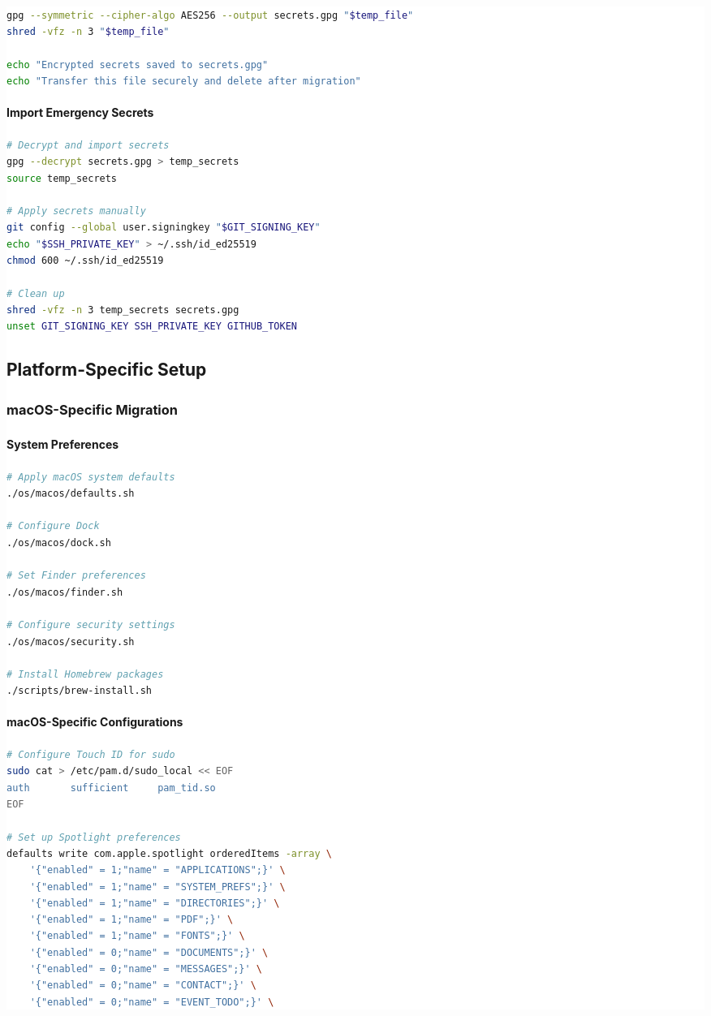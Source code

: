 ```bash
gpg --symmetric --cipher-algo AES256 --output secrets.gpg "$temp_file"
shred -vfz -n 3 "$temp_file"

echo "Encrypted secrets saved to secrets.gpg"
echo "Transfer this file securely and delete after migration"
```

#### Import Emergency Secrets
```bash
# Decrypt and import secrets
gpg --decrypt secrets.gpg > temp_secrets
source temp_secrets

# Apply secrets manually
git config --global user.signingkey "$GIT_SIGNING_KEY"
echo "$SSH_PRIVATE_KEY" > ~/.ssh/id_ed25519
chmod 600 ~/.ssh/id_ed25519

# Clean up
shred -vfz -n 3 temp_secrets secrets.gpg
unset GIT_SIGNING_KEY SSH_PRIVATE_KEY GITHUB_TOKEN
```

## Platform-Specific Setup

### macOS-Specific Migration

#### System Preferences
```bash
# Apply macOS system defaults
./os/macos/defaults.sh

# Configure Dock
./os/macos/dock.sh

# Set Finder preferences
./os/macos/finder.sh

# Configure security settings
./os/macos/security.sh

# Install Homebrew packages
./scripts/brew-install.sh
```

#### macOS-Specific Configurations
```bash
# Configure Touch ID for sudo
sudo cat > /etc/pam.d/sudo_local << EOF
auth       sufficient     pam_tid.so
EOF

# Set up Spotlight preferences
defaults write com.apple.spotlight orderedItems -array \
    '{"enabled" = 1;"name" = "APPLICATIONS";}' \
    '{"enabled" = 1;"name" = "SYSTEM_PREFS";}' \
    '{"enabled" = 1;"name" = "DIRECTORIES";}' \
    '{"enabled" = 1;"name" = "PDF";}' \
    '{"enabled" = 1;"name" = "FONTS";}' \
    '{"enabled" = 0;"name" = "DOCUMENTS";}' \
    '{"enabled" = 0;"name" = "MESSAGES";}' \
    '{"enabled" = 0;"name" = "CONTACT";}' \
    '{"enabled" = 0;"name" = "EVENT_TODO";}' \
```